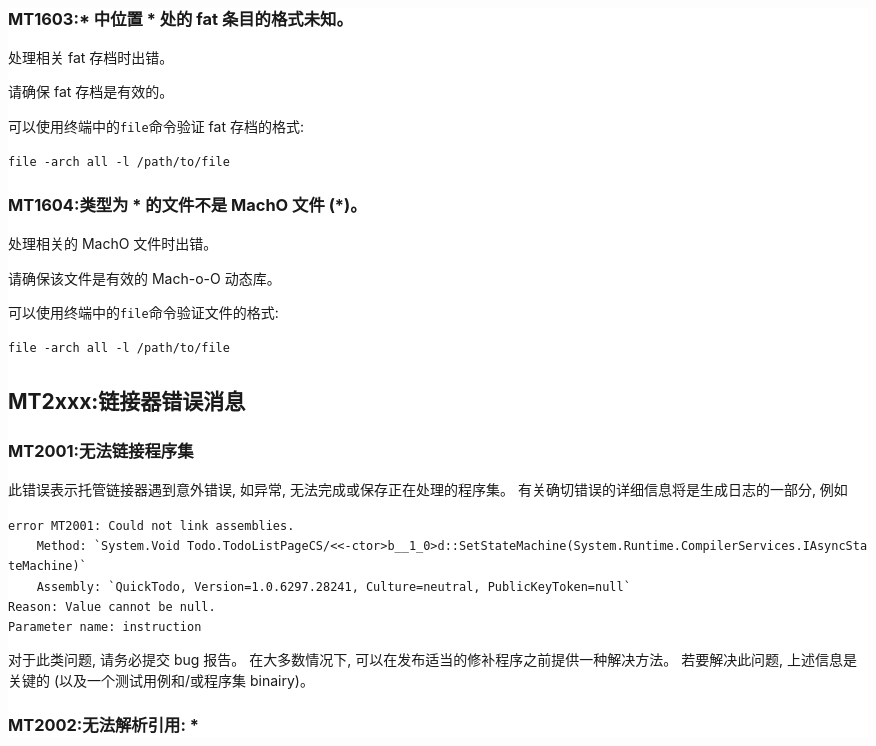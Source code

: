<a name="MT1603" />

### <a name="mt1603-unknown-format-for-fat-entry-at-position--in-"></a>MT1603:* 中位置 * 处的 fat 条目的格式未知。

处理相关 fat 存档时出错。

请确保 fat 存档是有效的。

可以使用终端中的`file`命令验证 fat 存档的格式:

```
file -arch all -l /path/to/file
```

<a name="MT1604" />

### <a name="mt1604-file-of-type--is-not-a-macho-file-"></a>MT1604:类型为 * 的文件不是 MachO 文件 (*)。

处理相关的 MachO 文件时出错。

请确保该文件是有效的 Mach-o-O 动态库。

可以使用终端中的`file`命令验证文件的格式:

```
file -arch all -l /path/to/file
```

## <a name="mt2xxx-linker-error-messages"></a>MT2xxx:链接器错误消息



<a name="MT2001" />

### <a name="mt2001-could-not-link-assemblies"></a>MT2001:无法链接程序集

此错误表示托管链接器遇到意外错误, 如异常, 无法完成或保存正在处理的程序集。 有关确切错误的详细信息将是生成日志的一部分, 例如

```
error MT2001: Could not link assemblies.
    Method: `System.Void Todo.TodoListPageCS/<<-ctor>b__1_0>d::SetStateMachine(System.Runtime.CompilerServices.IAsyncStateMachine)`
    Assembly: `QuickTodo, Version=1.0.6297.28241, Culture=neutral, PublicKeyToken=null`
Reason: Value cannot be null.
Parameter name: instruction
```

对于此类问题, 请务必提交 bug 报告。 在大多数情况下, 可以在发布适当的修补程序之前提供一种解决方法。 若要解决此问题, 上述信息是关键的 (以及一个测试用例和/或程序集 binairy)。

<a name="MT2002" />

### <a name="mt2002-can-not-resolve-reference-"></a>MT2002:无法解析引用: *
